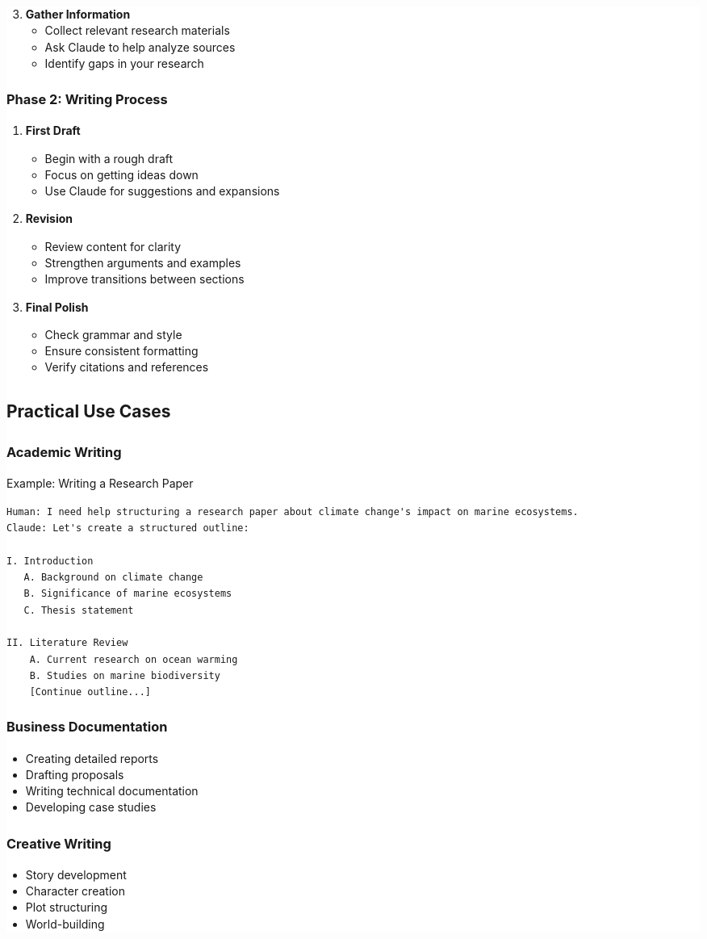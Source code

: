 3. **Gather Information**
   - Collect relevant research materials
   - Ask Claude to help analyze sources
   - Identify gaps in your research

### Phase 2: Writing Process

1. **First Draft**
   - Begin with a rough draft
   - Focus on getting ideas down
   - Use Claude for suggestions and expansions

2. **Revision**
   - Review content for clarity
   - Strengthen arguments and examples
   - Improve transitions between sections

3. **Final Polish**
   - Check grammar and style
   - Ensure consistent formatting
   - Verify citations and references

## Practical Use Cases

### Academic Writing

Example: Writing a Research Paper
```
Human: I need help structuring a research paper about climate change's impact on marine ecosystems.
Claude: Let's create a structured outline:

I. Introduction
   A. Background on climate change
   B. Significance of marine ecosystems
   C. Thesis statement

II. Literature Review
    A. Current research on ocean warming
    B. Studies on marine biodiversity
    [Continue outline...]
```

### Business Documentation

- Creating detailed reports
- Drafting proposals
- Writing technical documentation
- Developing case studies

### Creative Writing

- Story development
- Character creation
- Plot structuring
- World-building
